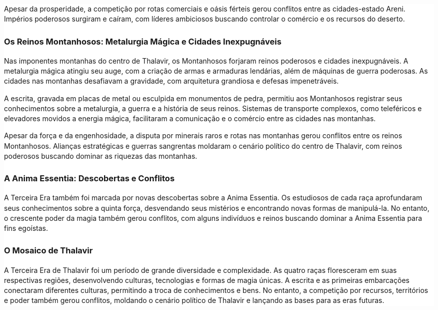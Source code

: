 Apesar da prosperidade, a competição por rotas comerciais e oásis férteis gerou conflitos entre as cidades-estado Areni. Impérios poderosos surgiram e caíram, com líderes ambiciosos buscando controlar o comércio e os recursos do deserto.

### Os Reinos Montanhosos: Metalurgia Mágica e Cidades Inexpugnáveis

Nas imponentes montanhas do centro de Thalavir, os Montanhosos forjaram reinos poderosos e cidades inexpugnáveis. A metalurgia mágica atingiu seu auge, com a criação de armas e armaduras lendárias, além de máquinas de guerra poderosas. As cidades nas montanhas desafiavam a gravidade, com arquitetura grandiosa e defesas impenetráveis.

A escrita, gravada em placas de metal ou esculpida em monumentos de pedra, permitiu aos Montanhosos registrar seus conhecimentos sobre a metalurgia, a guerra e a história de seus reinos. Sistemas de transporte complexos, como teleféricos e elevadores movidos a energia mágica, facilitaram a comunicação e o comércio entre as cidades nas montanhas.

Apesar da força e da engenhosidade, a disputa por minerais raros e rotas nas montanhas gerou conflitos entre os reinos Montanhosos. Alianças estratégicas e guerras sangrentas moldaram o cenário político do centro de Thalavir, com reinos poderosos buscando dominar as riquezas das montanhas.

### A Anima Essentia: Descobertas e Conflitos

A Terceira Era também foi marcada por novas descobertas sobre a Anima Essentia. Os estudiosos de cada raça aprofundaram seus conhecimentos sobre a quinta força, desvendando seus mistérios e encontrando novas formas de manipulá-la. No entanto, o crescente poder da magia também gerou conflitos, com alguns indivíduos e reinos buscando dominar a Anima Essentia para fins egoístas.

### O Mosaico de Thalavir

A Terceira Era de Thalavir foi um período de grande diversidade e complexidade. As quatro raças floresceram em suas respectivas regiões, desenvolvendo culturas, tecnologias e formas de magia únicas. A escrita e as primeiras embarcações conectaram diferentes culturas, permitindo a troca de conhecimentos e bens. No entanto, a competição por recursos, territórios e poder também gerou conflitos, moldando o cenário político de Thalavir e lançando as bases para as eras futuras.